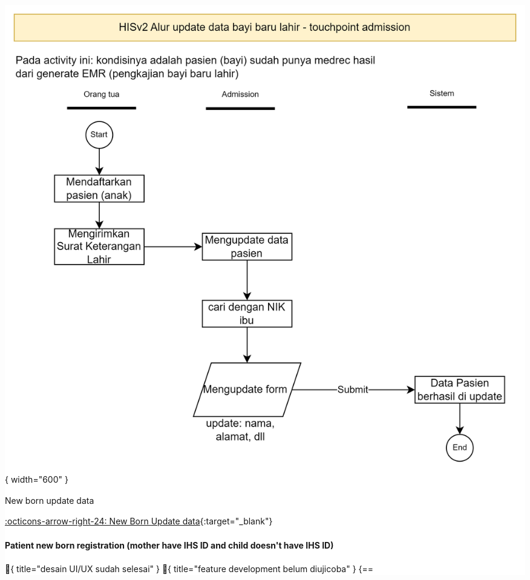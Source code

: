   ![New born update](assets/diagram_activity_new_born_update.png){ width="600" }
  <figcaption>New born update data</figcaption>
</figure>

[:octicons-arrow-right-24: New Born Update data](https://drive.google.com/file/d/1hflUJrUO8F3UPVgbp9aK-3vywichPqOD/view){:target="_blank"}

#### Patient new born registration (mother have IHS ID and child doesn't have IHS ID)
:green_book:{ title="desain UI/UX sudah selesai" } :mango:{ title="feature development belum diujicoba" }
{==
